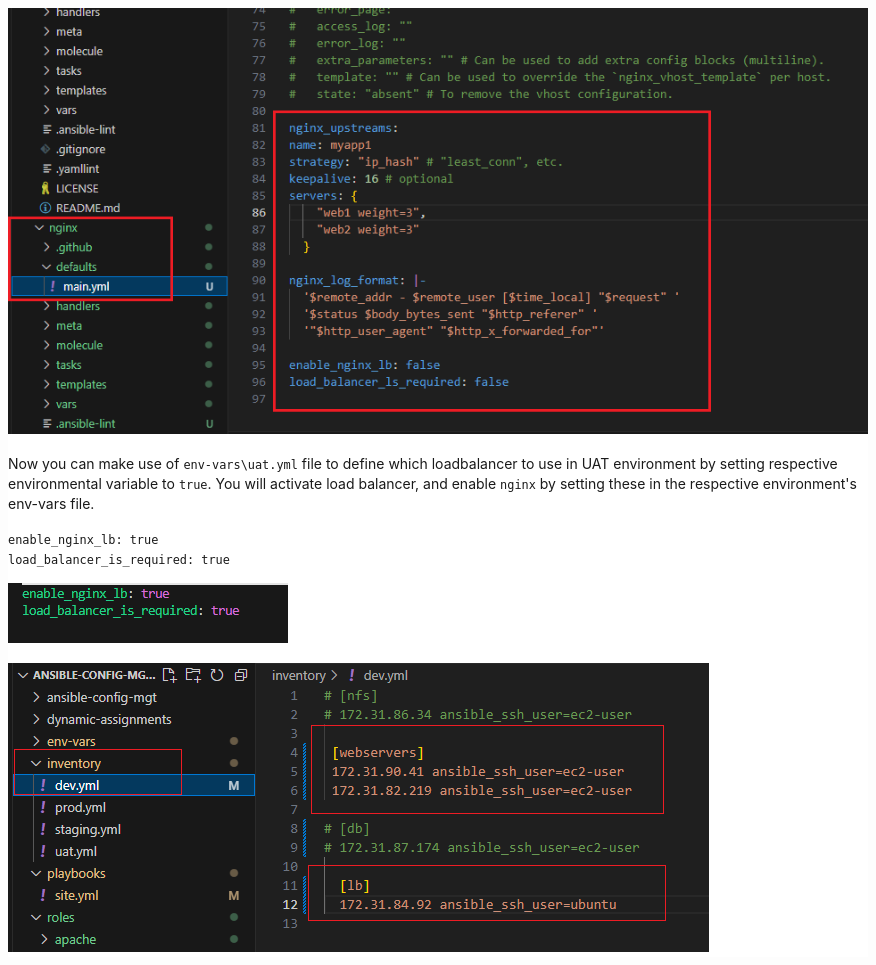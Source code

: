 ![alt text](<Images/nginx-lb config.png>)

Now you can make use of `env-vars\uat.yml` file to define which loadbalancer to use in UAT environment by setting respective environmental variable to `true`.
You will activate load balancer, and enable `nginx` by setting these in the respective environment's env-vars file.

```
enable_nginx_lb: true
load_balancer_is_required: true

```
![alt text](<Images/end-vars config.PNG>)

![alt text](<Images/update inventory.png>)
